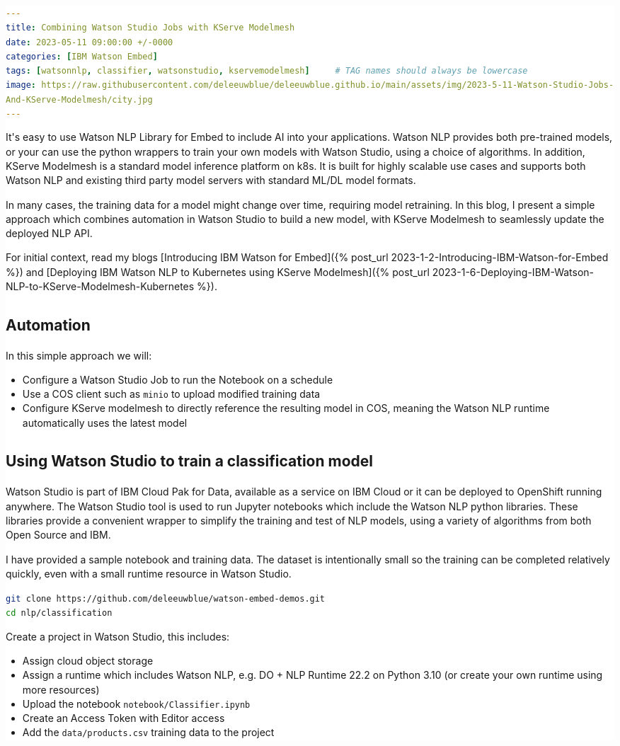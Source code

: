 ```yaml
---
title: Combining Watson Studio Jobs with KServe Modelmesh
date: 2023-05-11 09:00:00 +/-0000
categories: [IBM Watson Embed]
tags: [watsonnlp, classifier, watsonstudio, kservemodelmesh]     # TAG names should always be lowercase
image: https://raw.githubusercontent.com/deleeuwblue/deleeuwblue.github.io/main/assets/img/2023-5-11-Watson-Studio-Jobs-And-KServe-Modelmesh/city.jpg
---
```


It's easy to use Watson NLP Library for Embed to include AI into your applications.  Watson NLP provides both pre-trained models, or your can use the python wrappers to train your own models with Watson Studio, using a choice of algorithms.  In addition, KServe Modelmesh is a standard model inference platform on k8s.  It is built for highly scalable use cases and supports both Watson NLP and existing third party model servers with standard ML/DL model formats.

In many cases, the training data for a model might change over time, requiring model retraining.  In this blog, I present a simple approach which combines automation in Watson Studio to build a new model, with KServe Modelmesh to seamlessly update the deployed NLP API.

For initial context, read my blogs [Introducing IBM Watson for Embed]({% post_url 2023-1-2-Introducing-IBM-Watson-for-Embed %}) and [Deploying IBM Watson NLP to Kubernetes using KServe Modelmesh]({% post_url 2023-1-6-Deploying-IBM-Watson-NLP-to-KServe-Modelmesh-Kubernetes %}).

## Automation

In this simple approach we will:

- Configure a Watson Studio Job to run the Notebook on a schedule
- Use a COS client such as `minio` to upload modified training data
- Configure KServe modelmesh to directly reference the resulting model in COS, meaning the Watson NLP runtime automatically uses the latest model

## Using Watson Studio to train a classification model

Watson Studio is part of IBM Cloud Pak for Data, available as a service on IBM Cloud or it can be deployed to OpenShift running anywhere.  The Watson Studio tool is used to run Jupyter notebooks which include the Watson NLP python libraries.  These libraries provide a convenient wrapper to simplify the training and test of NLP models, using a variety of algorithms from both Open Source and IBM.

I have provided a sample notebook and training data.  The dataset is intentionally small so the training can be completed relatively quickly, even with a small runtime resource in Watson Studio.

```sh
git clone https://github.com/deleeuwblue/watson-embed-demos.git
cd nlp/classification
```

Create a project in Watson Studio, this includes:

- Assign cloud object storage
- Assign a runtime which includes Watson NLP, e.g. DO + NLP Runtime 22.2 on Python 3.10 (or create your own runtime using more resources)
- Upload the notebook `notebook/Classifier.ipynb`
- Create an Access Token with Editor access
- Add the `data/products.csv` training data to the project
